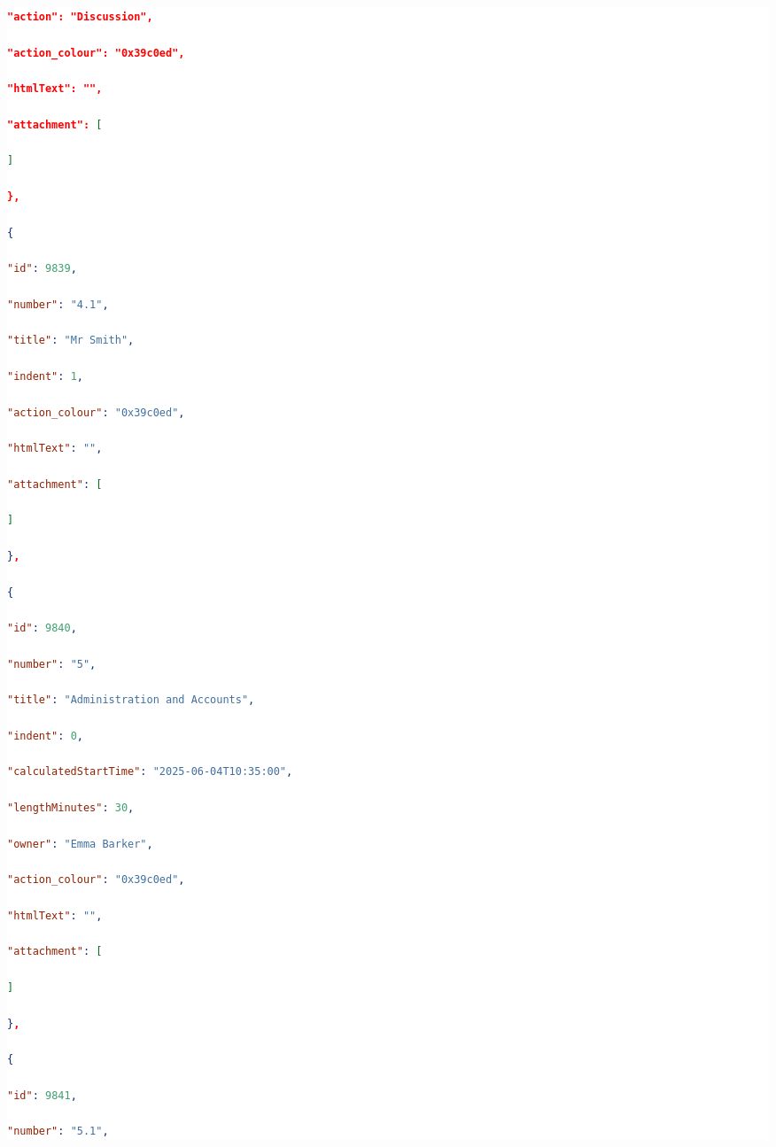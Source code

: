 ```json
"action": "Discussion",

"action_colour": "0x39c0ed",

"htmlText": "",

"attachment": [

]

},

{

"id": 9839,

"number": "4.1",

"title": "Mr Smith",

"indent": 1,

"action_colour": "0x39c0ed",

"htmlText": "",

"attachment": [

]

},

{

"id": 9840,

"number": "5",

"title": "Administration and Accounts",

"indent": 0,

"calculatedStartTime": "2025-06-04T10:35:00",

"lengthMinutes": 30,

"owner": "Emma Barker",

"action_colour": "0x39c0ed",

"htmlText": "",

"attachment": [

]

},

{

"id": 9841,

"number": "5.1",
```